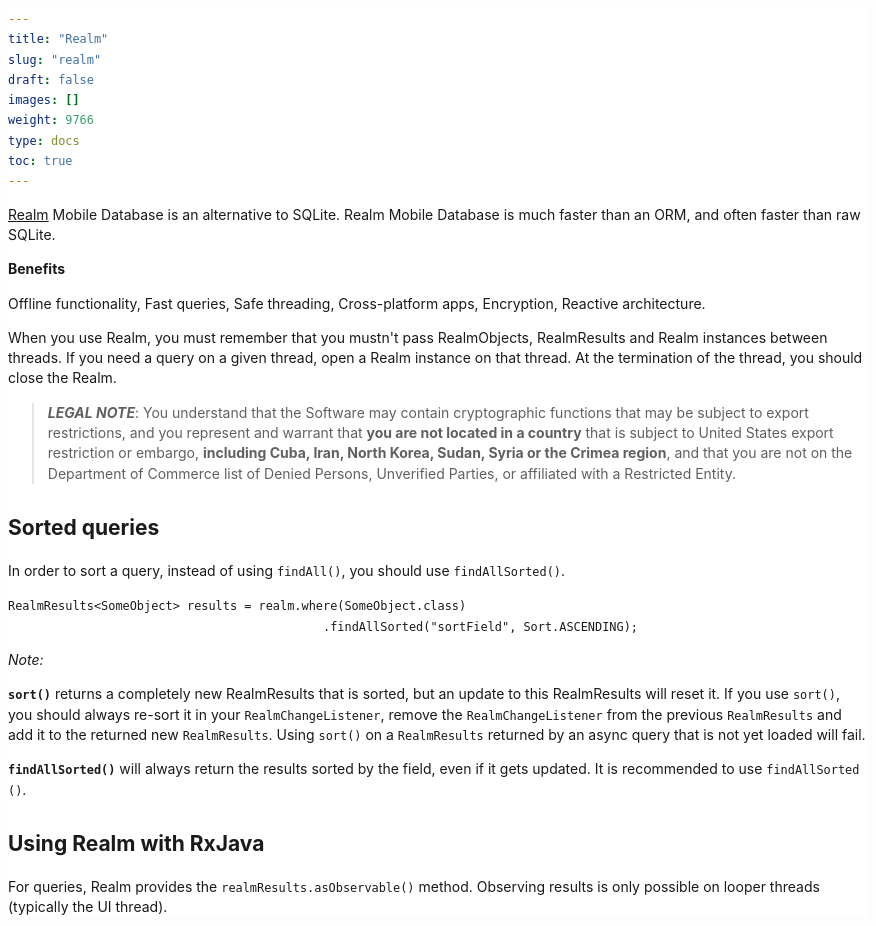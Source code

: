 ```yaml
---
title: "Realm"
slug: "realm"
draft: false
images: []
weight: 9766
type: docs
toc: true
---
```


[Realm][1] Mobile Database is an alternative to SQLite. Realm Mobile Database is much faster than an ORM, and often faster than raw SQLite. 


  [1]: https://realm.io/products/realm-mobile-database/


**Benefits**

   Offline functionality, Fast queries, Safe threading, Cross-platform apps, Encryption, Reactive architecture.

When you use Realm, you must remember that you mustn't pass RealmObjects, RealmResults and Realm instances between threads. If you need a query on a given thread, open a Realm instance on that thread. At the termination of the thread, you should close the Realm.


> ***LEGAL NOTE***: You understand that the Software may contain cryptographic functions that may be subject to export restrictions,
> and you represent and warrant that **you are not located in a country**
> that is subject to United States export restriction or embargo,
> **including Cuba, Iran, North Korea, Sudan, Syria or the Crimea region**,
> and that you are not on the Department of Commerce list of Denied
> Persons, Unverified Parties, or affiliated with a Restricted Entity.

## Sorted queries
In order to sort a query, instead of using `findAll()`, you should use `findAllSorted()`.

    RealmResults<SomeObject> results = realm.where(SomeObject.class)
                                                .findAllSorted("sortField", Sort.ASCENDING);

*Note:* 

**`sort()`** returns a completely new RealmResults that is sorted, but an update to this RealmResults will reset it. If you use `sort()`, you should always re-sort it in your `RealmChangeListener`, remove the `RealmChangeListener` from the previous `RealmResults` and add it to the returned new `RealmResults`. Using `sort()` on a `RealmResults` returned by an async query that is not yet loaded will fail.

**`findAllSorted()`** will always return the results sorted by the field, even if it gets updated. It is recommended to use `findAllSorted()`.

## Using Realm with RxJava
For queries, Realm provides the `realmResults.asObservable()` method. Observing results is only possible on looper threads (typically the UI thread). 


  [1]: https://github.com/realm/realm-java/issues/575